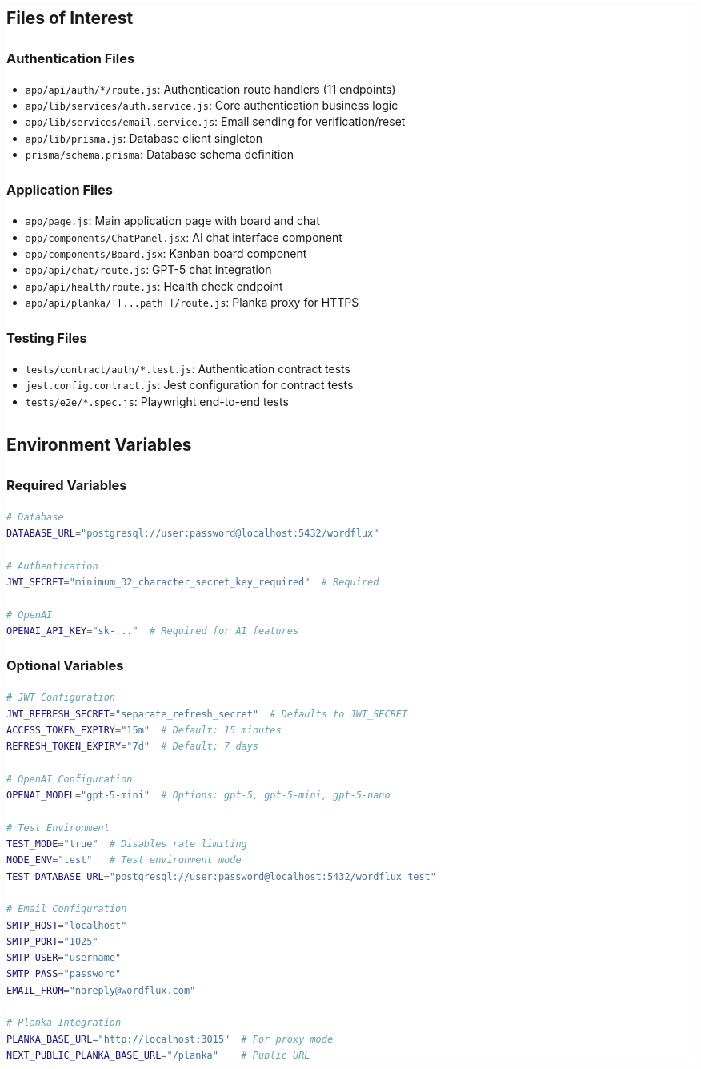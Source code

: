 ## Files of Interest

### Authentication Files
- `app/api/auth/*/route.js`: Authentication route handlers (11 endpoints)
- `app/lib/services/auth.service.js`: Core authentication business logic
- `app/lib/services/email.service.js`: Email sending for verification/reset
- `app/lib/prisma.js`: Database client singleton
- `prisma/schema.prisma`: Database schema definition

### Application Files
- `app/page.js`: Main application page with board and chat
- `app/components/ChatPanel.jsx`: AI chat interface component
- `app/components/Board.jsx`: Kanban board component
- `app/api/chat/route.js`: GPT-5 chat integration
- `app/api/health/route.js`: Health check endpoint
- `app/api/planka/[[...path]]/route.js`: Planka proxy for HTTPS

### Testing Files
- `tests/contract/auth/*.test.js`: Authentication contract tests
- `jest.config.contract.js`: Jest configuration for contract tests
- `tests/e2e/*.spec.js`: Playwright end-to-end tests

## Environment Variables

### Required Variables
```bash
# Database
DATABASE_URL="postgresql://user:password@localhost:5432/wordflux"

# Authentication
JWT_SECRET="minimum_32_character_secret_key_required"  # Required

# OpenAI
OPENAI_API_KEY="sk-..."  # Required for AI features
```

### Optional Variables
```bash
# JWT Configuration
JWT_REFRESH_SECRET="separate_refresh_secret"  # Defaults to JWT_SECRET
ACCESS_TOKEN_EXPIRY="15m"  # Default: 15 minutes
REFRESH_TOKEN_EXPIRY="7d"  # Default: 7 days

# OpenAI Configuration
OPENAI_MODEL="gpt-5-mini"  # Options: gpt-5, gpt-5-mini, gpt-5-nano

# Test Environment
TEST_MODE="true"  # Disables rate limiting
NODE_ENV="test"   # Test environment mode
TEST_DATABASE_URL="postgresql://user:password@localhost:5432/wordflux_test"

# Email Configuration
SMTP_HOST="localhost"
SMTP_PORT="1025"
SMTP_USER="username"
SMTP_PASS="password"
EMAIL_FROM="noreply@wordflux.com"

# Planka Integration
PLANKA_BASE_URL="http://localhost:3015"  # For proxy mode
NEXT_PUBLIC_PLANKA_BASE_URL="/planka"    # Public URL
```